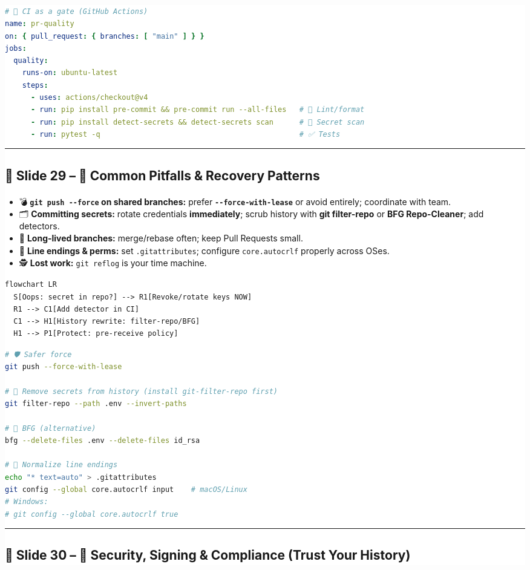 ```yaml
# 🧪 CI as a gate (GitHub Actions)
name: pr-quality
on: { pull_request: { branches: [ "main" ] } }
jobs:
  quality:
    runs-on: ubuntu-latest
    steps:
      - uses: actions/checkout@v4
      - run: pip install pre-commit && pre-commit run --all-files   # 🧹 Lint/format
      - run: pip install detect-secrets && detect-secrets scan      # 🔐 Secret scan
      - run: pytest -q                                              # ✅ Tests
```
---
## 📍 Slide 29 – 🧯 Common Pitfalls & Recovery Patterns

* 💣 **`git push --force` on shared branches:** prefer **`--force-with-lease`** or avoid entirely; coordinate with team.
* 🗂️ **Committing secrets:** rotate credentials **immediately**; scrub history with **git filter-repo** or **BFG Repo-Cleaner**; add detectors.
* 🧊 **Long-lived branches:** merge/rebase often; keep Pull Requests small.
* 🧵 **Line endings & perms:** set `.gitattributes`; configure `core.autocrlf` properly across OSes.
* 🕵️ **Lost work:** `git reflog` is your time machine.

```mermaid
flowchart LR
  S[Oops: secret in repo?] --> R1[Revoke/rotate keys NOW]
  R1 --> C1[Add detector in CI]
  C1 --> H1[History rewrite: filter-repo/BFG]
  H1 --> P1[Protect: pre-receive policy]
```

```bash
# 🛡️ Safer force
git push --force-with-lease

# 🧽 Remove secrets from history (install git-filter-repo first)
git filter-repo --path .env --invert-paths

# 🧰 BFG (alternative)
bfg --delete-files .env --delete-files id_rsa

# 📐 Normalize line endings
echo "* text=auto" > .gitattributes
git config --global core.autocrlf input    # macOS/Linux
# Windows:
# git config --global core.autocrlf true
```
---
## 📍 Slide 30 – 🔐 Security, Signing & Compliance (Trust Your History)


[1]: https://radicle.xyz/ "Radicle: the sovereign forge"
[2]: https://docs.ipfs.tech/concepts/merkle-dag/ "Merkle Directed Acyclic Graphs (DAG) | IPFS Docs"
[3]: https://docs.gitopia.com/?utm_source=chatgpt.com "Introduction to Gitopia"
[4]: https://gitopia.com/?utm_source=chatgpt.com "Gitopia - Code Collaboration for Web3"
[5]: https://opentimestamps.org/?utm_source=chatgpt.com "OpenTimestamps"
[6]: https://github.com/opentimestamps/opentimestamps-client/blob/master/README.md?utm_source=chatgpt.com "opentimestamps-client/README.md at master - GitHub"
[7]: https://github.com/cryptix/git-remote-ipfs/ "GitHub - cryptix/git-remote-ipfs: git transport helper for ipfs"
[8]: https://github.com/zekariyasamdu/git-remote-ipfs "GitHub - zekariyasamdu/git-remote-ipfs: Git Remote Helper to Push/Fetch from IPFS"
[9]: https://radicle.xyz/guides/user "Radicle User Guide"
[10]: https://docs.gitopia.com/push-repository/index.html "Push Repository to Gitopia | Gitopia"
[11]: https://github.com/opentimestamps/opentimestamps-client/blob/master/doc/git-integration.md?utm_source=chatgpt.com "opentimestamps-client/doc/git-integration.md at master - GitHub"